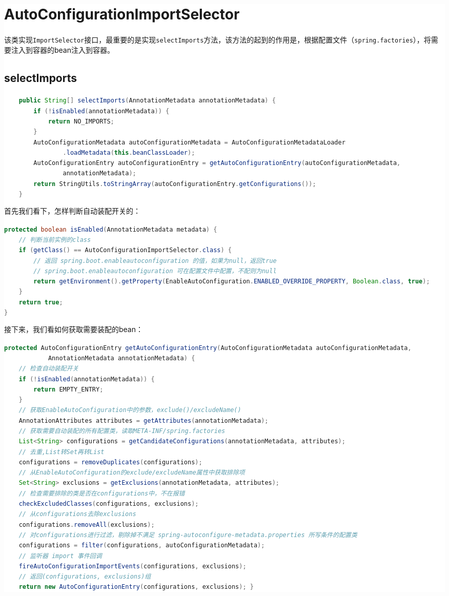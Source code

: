 # AutoConfigurationImportSelector
该类实现`ImportSelector`接口，最重要的是实现`selectImports`方法，该方法的起到的作用是，根据配置文件（`spring.factories`），将需要注入到容器的bean注入到容器。

## selectImports

```java
	public String[] selectImports(AnnotationMetadata annotationMetadata) {
		if (!isEnabled(annotationMetadata)) {
			return NO_IMPORTS;
		}
		AutoConfigurationMetadata autoConfigurationMetadata = AutoConfigurationMetadataLoader
				.loadMetadata(this.beanClassLoader);
		AutoConfigurationEntry autoConfigurationEntry = getAutoConfigurationEntry(autoConfigurationMetadata,
				annotationMetadata);
		return StringUtils.toStringArray(autoConfigurationEntry.getConfigurations());
	}
```

首先我们看下，怎样判断自动装配开关的：

```java
protected boolean isEnabled(AnnotationMetadata metadata) {   
    // 判断当前实例的class   
    if (getClass() == AutoConfigurationImportSelector.class) {      
        // 返回 spring.boot.enableautoconfiguration 的值，如果为null，返回true      
        // spring.boot.enableautoconfiguration 可在配置文件中配置，不配则为null      
        return getEnvironment().getProperty(EnableAutoConfiguration.ENABLED_OVERRIDE_PROPERTY, Boolean.class, true);   
    }   
    return true; 
} 
```

接下来，我们看如何获取需要装配的bean：

```java
protected AutoConfigurationEntry getAutoConfigurationEntry(AutoConfigurationMetadata autoConfigurationMetadata,
			AnnotationMetadata annotationMetadata) {   
    // 检查自动装配开关   
    if (!isEnabled(annotationMetadata)) {      
        return EMPTY_ENTRY;   
    }   
    // 获取EnableAutoConfiguration中的参数，exclude()/excludeName()   
    AnnotationAttributes attributes = getAttributes(annotationMetadata);   
    // 获取需要自动装配的所有配置类，读取META-INF/spring.factories   
    List<String> configurations = getCandidateConfigurations(annotationMetadata, attributes);   
    // 去重,List转Set再转List   
    configurations = removeDuplicates(configurations);   
    // 从EnableAutoConfiguration的exclude/excludeName属性中获取排除项   
    Set<String> exclusions = getExclusions(annotationMetadata, attributes);   
    // 检查需要排除的类是否在configurations中，不在报错   
    checkExcludedClasses(configurations, exclusions);   
    // 从configurations去除exclusions   
    configurations.removeAll(exclusions);   
    // 对configurations进行过滤，剔除掉不满足 spring-autoconfigure-metadata.properties 所写条件的配置类   
    configurations = filter(configurations, autoConfigurationMetadata);  
    // 监听器 import 事件回调 
    fireAutoConfigurationImportEvents(configurations, exclusions);   
    // 返回(configurations, exclusions)组   
    return new AutoConfigurationEntry(configurations, exclusions); } 
```
